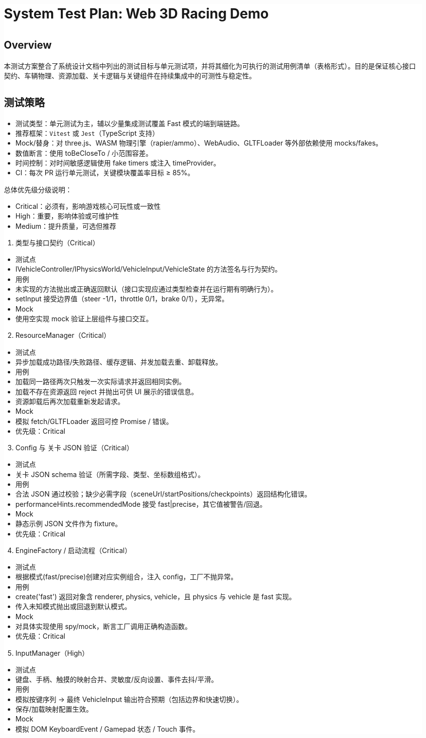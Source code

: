 ﻿System Test Plan: Web 3D Racing Demo
====================================

Overview
--------
本测试方案整合了系统设计文档中列出的测试目标与单元测试项，并将其细化为可执行的测试用例清单（表格形式）。目的是保证核心接口契约、车辆物理、资源加载、关卡逻辑与关键组件在持续集成中的可测性与稳定性。

测试策略
--------
- 测试类型：单元测试为主，辅以少量集成测试覆盖 Fast 模式的端到端链路。
- 推荐框架：`Vitest` 或 `Jest`（TypeScript 支持）
- Mock/替身：对 three.js、WASM 物理引擎（rapier/ammo）、WebAudio、GLTFLoader 等外部依赖使用 mocks/fakes。
- 数值断言：使用 toBeCloseTo / 小范围容差。
- 时间控制：对时间敏感逻辑使用 fake timers 或注入 timeProvider。
- CI：每次 PR 运行单元测试，关键模块覆盖率目标 ≥ 85%。

总体优先级分级说明：
- Critical：必须有，影响游戏核心可玩性或一致性
- High：重要，影响体验或可维护性
- Medium：提升质量，可选但推荐

1.	类型与接口契约（Critical）
- 测试点
- IVehicleController/IPhysicsWorld/VehicleInput/VehicleState 的方法签名与行为契约。
- 用例
- 未实现的方法抛出或正确返回默认（接口实现应通过类型检查并在运行期有明确行为）。
- setInput 接受边界值（steer -1/1，throttle 0/1，brake 0/1），无异常。
- Mock
- 使用空实现 mock 验证上层组件与接口交互。
2.	ResourceManager（Critical）
- 测试点
- 异步加载成功路径/失败路径、缓存逻辑、并发加载去重、卸载释放。
- 用例
- 加载同一路径两次只触发一次实际请求并返回相同实例。
- 加载不存在资源返回 reject 并抛出可供 UI 展示的错误信息。
- 资源卸载后再次加载重新发起请求。
- Mock
- 模拟 fetch/GLTFLoader 返回可控 Promise / 错误。
- 优先级：Critical
3.	Config 与 关卡 JSON 验证（Critical）
- 测试点
- 关卡 JSON schema 验证（所需字段、类型、坐标数组格式）。
- 用例
- 合法 JSON 通过校验；缺少必需字段（sceneUrl/startPositions/checkpoints）返回结构化错误。
- performanceHints.recommendedMode 接受 fast|precise，其它值被警告/回退。
- Mock
- 静态示例 JSON 文件作为 fixture。
- 优先级：Critical
4.	EngineFactory / 启动流程（Critical）
- 测试点
- 根据模式(fast/precise)创建对应实例组合，注入 config，工厂不抛异常。
- 用例
- create('fast') 返回对象含 renderer, physics, vehicle，且 physics 与 vehicle 是 fast 实现。
- 传入未知模式抛出或回退到默认模式。
- Mock
- 对具体实现使用 spy/mock，断言工厂调用正确构造函数。
- 优先级：Critical
5.	InputManager（High）
- 测试点
- 键盘、手柄、触摸的映射合并、灵敏度/反向设置、事件去抖/平滑。
- 用例
- 模拟按键序列 -> 最终 VehicleInput 输出符合预期（包括边界和快速切换）。
- 保存/加载映射配置生效。
- Mock
- 模拟 DOM KeyboardEvent / Gamepad 状态 / Touch 事件。